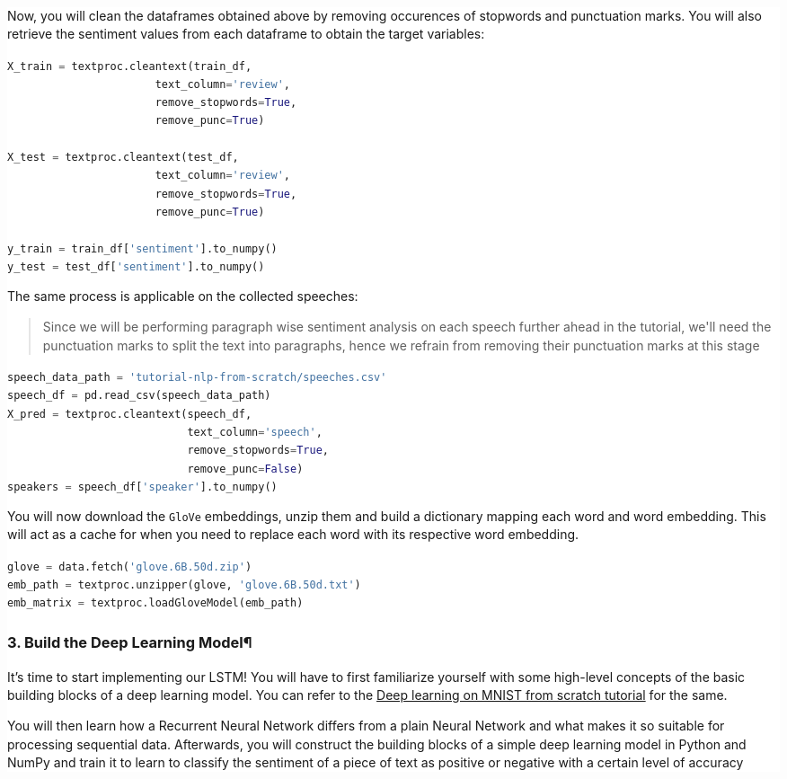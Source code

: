 Now, you will clean the dataframes obtained above by removing occurences of stopwords and punctuation marks. You will also retrieve the sentiment values from each dataframe to obtain the target variables:

```python
X_train = textproc.cleantext(train_df,
                       text_column='review',
                       remove_stopwords=True,
                       remove_punc=True)

X_test = textproc.cleantext(test_df,
                       text_column='review',
                       remove_stopwords=True,
                       remove_punc=True)

y_train = train_df['sentiment'].to_numpy()
y_test = test_df['sentiment'].to_numpy()
```

The same process is applicable on the collected speeches:
> Since we will be performing paragraph wise sentiment analysis on each speech further ahead in the tutorial, we'll need the punctuation marks to split the text into paragraphs, hence we refrain from removing their punctuation marks at this stage

```python
speech_data_path = 'tutorial-nlp-from-scratch/speeches.csv'
speech_df = pd.read_csv(speech_data_path)
X_pred = textproc.cleantext(speech_df,
                            text_column='speech',
                            remove_stopwords=True,
                            remove_punc=False)
speakers = speech_df['speaker'].to_numpy()
```

You will now download the `GloVe` embeddings, unzip them and build a dictionary mapping each word and word embedding. This will act as a cache for when you need to replace each word with its respective word embedding.

```python
glove = data.fetch('glove.6B.50d.zip')
emb_path = textproc.unzipper(glove, 'glove.6B.50d.txt')
emb_matrix = textproc.loadGloveModel(emb_path)
```

### 3. Build the Deep Learning Model¶
 It’s time to start implementing our LSTM! You will have to first familiarize yourself with some high-level concepts of the basic building blocks of a deep learning model. You can refer to the [Deep learning on MNIST from scratch tutorial](https://numpy.org/numpy-tutorials/content/tutorial-deep-learning-on-mnist.html) for the same. 

You will then learn how a Recurrent Neural Network differs from a plain Neural Network and what makes it so suitable for processing sequential data. Afterwards, you will construct the building blocks of a simple deep learning model in Python and NumPy and train it to learn to classify the sentiment of a piece of text as positive or negative with a certain level of accuracy
